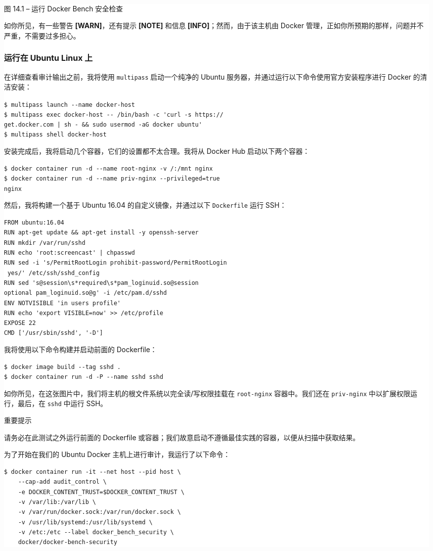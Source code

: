 图 14.1 – 运行 Docker Bench 安全检查

如你所见，有一些警告 **[WARN]**，还有提示 **[NOTE]** 和信息 **[INFO]**；然而，由于该主机由 Docker 管理，正如你所预期的那样，问题并不严重，不需要过多担心。

### 运行在 Ubuntu Linux 上

在详细查看审计输出之前，我将使用 `multipass` 启动一个纯净的 Ubuntu 服务器，并通过运行以下命令使用官方安装程序进行 Docker 的清洁安装：

```
$ multipass launch --name docker-host
$ multipass exec docker-host -- /bin/bash -c 'curl -s https://
get.docker.com | sh - && sudo usermod -aG docker ubuntu'
$ multipass shell docker-host
```

安装完成后，我将启动几个容器，它们的设置都不太合理。我将从 Docker Hub 启动以下两个容器：

```
$ docker container run -d --name root-nginx -v /:/mnt nginx
$ docker container run -d --name priv-nginx --privileged=true 
nginx
```

然后，我将构建一个基于 Ubuntu 16.04 的自定义镜像，并通过以下 `Dockerfile` 运行 SSH：

```
FROM ubuntu:16.04
RUN apt-get update && apt-get install -y openssh-server
RUN mkdir /var/run/sshd
RUN echo 'root:screencast' | chpasswd
RUN sed -i 's/PermitRootLogin prohibit-password/PermitRootLogin
 yes/' /etc/ssh/sshd_config
RUN sed 's@session\s*required\s*pam_loginuid.so@session 
optional pam_loginuid.so@g' -i /etc/pam.d/sshd
ENV NOTVISIBLE 'in users profile'
RUN echo 'export VISIBLE=now' >> /etc/profile
EXPOSE 22
CMD ['/usr/sbin/sshd', '-D']
```

我将使用以下命令构建并启动前面的 Dockerfile：

```
$ docker image build --tag sshd .
$ docker container run -d -P --name sshd sshd
```

如你所见，在这张图片中，我们将主机的根文件系统以完全读/写权限挂载在 `root-nginx` 容器中。我们还在 `priv-nginx` 中以扩展权限运行，最后，在 `sshd` 中运行 SSH。

重要提示

请务必在此测试之外运行前面的 Dockerfile 或容器；我们故意启动不遵循最佳实践的容器，以便从扫描中获取结果。

为了开始在我们的 Ubuntu Docker 主机上进行审计，我运行了以下命令：

```
$ docker container run -it --net host --pid host \
    --cap-add audit_control \
    -e DOCKER_CONTENT_TRUST=$DOCKER_CONTENT_TRUST \
    -v /var/lib:/var/lib \
    -v /var/run/docker.sock:/var/run/docker.sock \
    -v /usr/lib/systemd:/usr/lib/systemd \
    -v /etc:/etc --label docker_bench_security \
    docker/docker-bench-security
```
